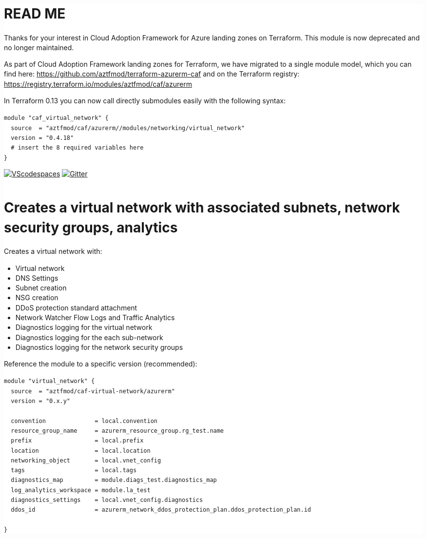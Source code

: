 # **READ ME**

Thanks for your interest in Cloud Adoption Framework for Azure landing zones on Terraform.
This module is now deprecated and no longer maintained. 

As part of Cloud Adoption Framework landing zones for Terraform, we have migrated to a single module model, which you can find here: https://github.com/aztfmod/terraform-azurerm-caf and on the Terraform registry: https://registry.terraform.io/modules/aztfmod/caf/azurerm 

In Terraform 0.13 you can now call directly submodules easily with the following syntax:
```hcl
module "caf_virtual_network" {
  source  = "aztfmod/caf/azurerm//modules/networking/virtual_network"
  version = "0.4.18"
  # insert the 8 required variables here
}
```

[![VScodespaces](https://img.shields.io/endpoint?url=https%3A%2F%2Faka.ms%2Fvso-badge)](https://online.visualstudio.com/environments/new?name=terraform-azurerm-caf-virtual-network&repo=aztfmod/terraform-azurerm-caf-virtual-network)
[![Gitter](https://badges.gitter.im/aztfmod/community.svg)](https://gitter.im/aztfmod/community?utm_source=badge&utm_medium=badge&utm_campaign=pr-badge)

# Creates a virtual network with associated subnets, network security groups, analytics

Creates a virtual network with:
* Virtual network
* DNS Settings
* Subnet creation
* NSG creation
* DDoS protection standard attachment
* Network Watcher Flow Logs and Traffic Analytics
* Diagnostics logging for the virtual network
* Diagnostics logging for the each sub-network
* Diagnostics logging for the network security groups


Reference the module to a specific version (recommended):
```hcl
module "virtual_network" {
  source  = "aztfmod/caf-virtual-network/azurerm"
  version = "0.x.y"

  convention              = local.convention
  resource_group_name     = azurerm_resource_group.rg_test.name
  prefix                  = local.prefix
  location                = local.location
  networking_object       = local.vnet_config
  tags                    = local.tags
  diagnostics_map         = module.diags_test.diagnostics_map
  log_analytics_workspace = module.la_test
  diagnostics_settings    = local.vnet_config.diagnostics
  ddos_id                 = azurerm_network_ddos_protection_plan.ddos_protection_plan.id

}
```
